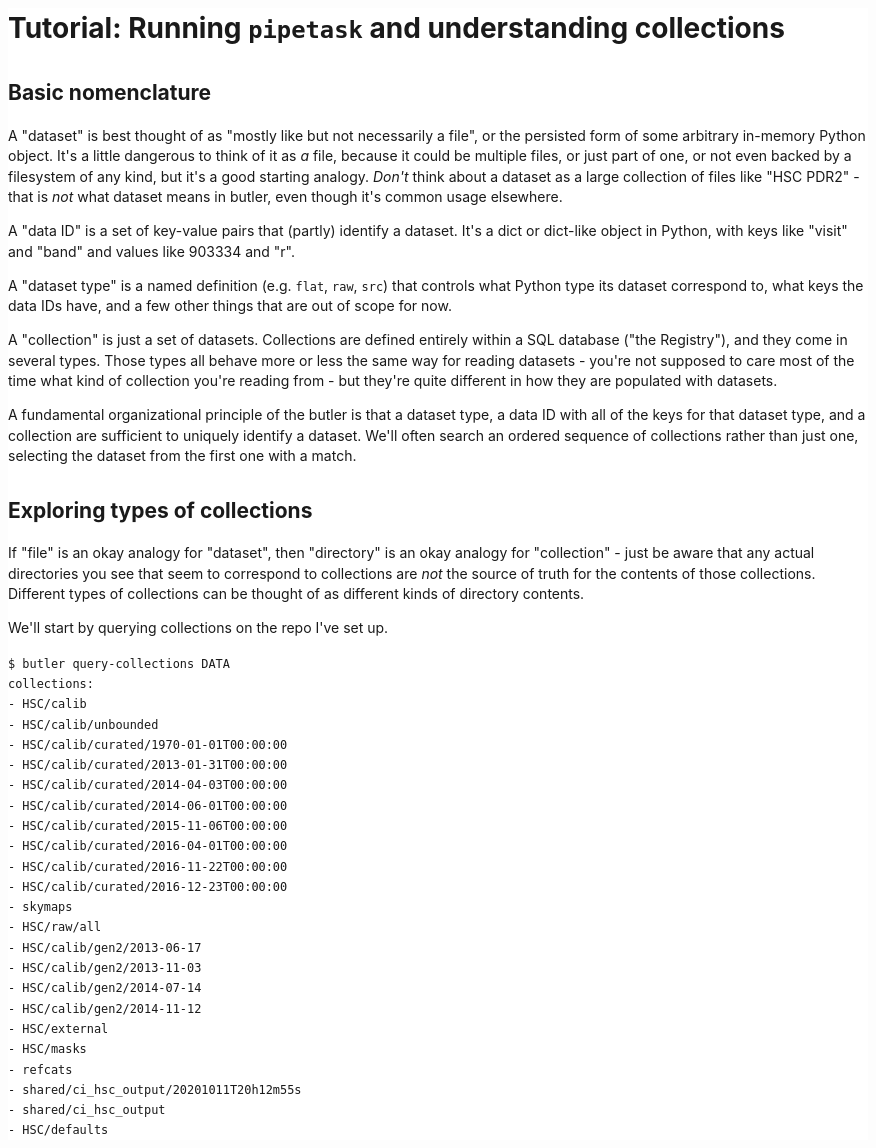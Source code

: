 Tutorial: Running `pipetask` and understanding collections
==========================================================

Basic nomenclature
------------------

A "dataset" is best thought of as "mostly like but not necessarily a file", or the persisted form of some arbitrary in-memory Python object.
It's a little dangerous to think of it as _a_ file, because it could be multiple files, or just part of one, or not even backed by a filesystem of any kind, but it's a good starting analogy.
_Don't_ think about a dataset as a large collection of files like "HSC PDR2" - that is _not_ what dataset means in butler, even though it's common usage elsewhere.

A "data ID" is a set of key-value pairs that (partly) identify a dataset.
It's a dict or dict-like object in Python, with keys like "visit" and "band" and values like 903334 and "r".

A "dataset type" is a named definition (e.g. `flat`, `raw`, `src`) that controls what Python type its dataset correspond to, what keys the data IDs have, and a few other things that are out of scope for now.

A "collection" is just a set of datasets.
Collections are defined entirely within a SQL database ("the Registry"), and they come in several types.
Those types all behave more or less the same way for reading datasets - you're not supposed to care most of the time what kind of collection you're reading from - but they're quite different in how they are populated with datasets.

A fundamental organizational principle of the butler is that a dataset type, a data ID with all of the keys for that dataset type, and a collection are sufficient to uniquely identify a dataset.
We'll often search an ordered sequence of collections rather than just one, selecting the dataset from the first one with a match.


Exploring types of collections
------------------------------

If "file" is an okay analogy for "dataset", then "directory" is an okay analogy for "collection" - just be aware that any actual directories you see that seem to correspond to collections are _not_ the source of truth for the contents of those collections.
Different types of collections can be thought of as different kinds of directory contents.

We'll start by querying collections on the repo I've set up.

    $ butler query-collections DATA
    collections:
    - HSC/calib
    - HSC/calib/unbounded
    - HSC/calib/curated/1970-01-01T00:00:00
    - HSC/calib/curated/2013-01-31T00:00:00
    - HSC/calib/curated/2014-04-03T00:00:00
    - HSC/calib/curated/2014-06-01T00:00:00
    - HSC/calib/curated/2015-11-06T00:00:00
    - HSC/calib/curated/2016-04-01T00:00:00
    - HSC/calib/curated/2016-11-22T00:00:00
    - HSC/calib/curated/2016-12-23T00:00:00
    - skymaps
    - HSC/raw/all
    - HSC/calib/gen2/2013-06-17
    - HSC/calib/gen2/2013-11-03
    - HSC/calib/gen2/2014-07-14
    - HSC/calib/gen2/2014-11-12
    - HSC/external
    - HSC/masks
    - refcats
    - shared/ci_hsc_output/20201011T20h12m55s
    - shared/ci_hsc_output
    - HSC/defaults
